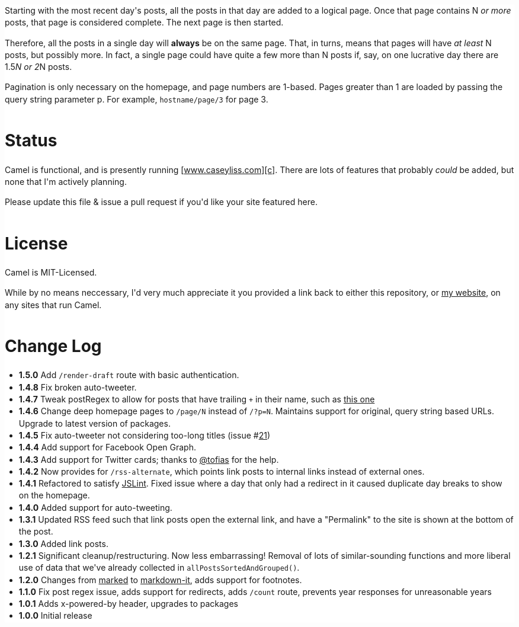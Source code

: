 Starting with the most recent day's posts, all the posts in that day are added to a logical
page. Once that page contains N *or more* posts, that page is considered complete. The next
page is then started.

Therefore, all the posts in a single day will __always__ be on the same page. That, in turns, means
that pages will have *at least* N posts, but possibly more. In fact, a single page could have
quite a few more than N posts if, say, on one lucrative day there are 1.5*N or 2*N posts.

Pagination is only necessary on the homepage, and page numbers are 1-based. Pages greater than
1 are loaded by passing the query string parameter p. For example, `hostname/page/3` for page 3.

# Status

Camel is functional, and is presently running [www.caseyliss.com][c]. There are lots of
features that probably *could* be added, but none that I'm actively planning.

[c]: http://www.caseyliss.com/

Please update this file & issue a pull request if you'd like your site featured here.

# License

Camel is MIT-Licensed.

While by no means neccessary, I'd very much appreciate it you provided a link back to
either this repository, or [my website][c], on any sites that run Camel.

# Change Log

* __1.5.0__ Add `/render-draft` route with basic authentication.
* __1.4.8__ Fix broken auto-tweeter.
* __1.4.7__ Tweak postRegex to allow for posts that have trailing `+` in their name, such
  as [this one](http://www.caseyliss.com/2014/10/2/emoji++)
* __1.4.6__ Change deep homepage pages to `/page/N` instead of `/?p=N`. Maintains support for
  original, query string based URLs. Upgrade to latest version of packages.
* __1.4.5__ Fix auto-tweeter not considering too-long titles
  (issue #[21](https://github.com/cliss/camel/issues/21))
* __1.4.4__ Add support for Facebook Open Graph.
* __1.4.3__ Add support for Twitter cards; thanks to [@tofias](https://twitter.com/tofias)
  for the help.
* __1.4.2__ Now provides for `/rss-alternate`, which points link posts to internal links
  instead of external ones.
* __1.4.1__ Refactored to satisfy [JSLint](http://jslint.it). Fixed issue where a day that
  only had a redirect in it caused duplicate day breaks to show on the homepage.
* __1.4.0__ Added support for auto-tweeting.
* __1.3.1__ Updated RSS feed such that link posts open the external link, and have a
  "Permalink" to the site is shown at the bottom of the post.
* __1.3.0__ Added link posts.
* __1.2.1__ Significant cleanup/restructuring. Now less embarrassing! Removal of lots of
similar-sounding functions and more liberal use of data that we've already collected in
`allPostsSortedAndGrouped()`.
* __1.2.0__ Changes from [marked](https://github.com/chjj/marked) to
[markdown-it](https://github.com/markdown-it/markdown-it), adds support for footnotes.
* __1.1.0__ Fix post regex issue, adds support for redirects, adds `/count` route,
prevents year responses for unreasonable years
* __1.0.1__ Adds x-powered-by header, upgrades to packages
* __1.0.0__ Initial release


[n]: http://nodejs.org/
[m]: http://daringfireball.net/projects/markdown
[npm]: https://www.npmjs.org/
[hb]: http://handlebarsjs.com/
[301]: http://en.wikipedia.org/wiki/HTTP_301
[302]: http://en.wikipedia.org/wiki/HTTP_302
[tdev]: https://apps.twitter.com
[h]: http://www.heroku.com/
[camelmobile]: http://www.caseyliss.com/2014/11/19/heroku-adds-dropbox-support